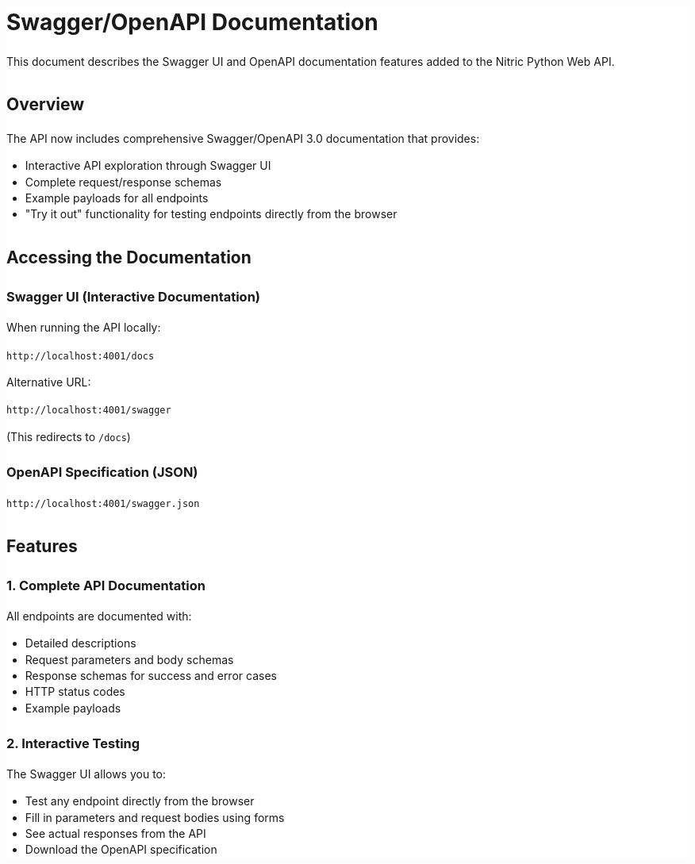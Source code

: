 # Swagger/OpenAPI Documentation

This document describes the Swagger UI and OpenAPI documentation features added to the Nitric Python Web API.

## Overview

The API now includes comprehensive Swagger/OpenAPI 3.0 documentation that provides:
- Interactive API exploration through Swagger UI
- Complete request/response schemas
- Example payloads for all endpoints
- "Try it out" functionality for testing endpoints directly from the browser

## Accessing the Documentation

### Swagger UI (Interactive Documentation)
When running the API locally:
```
http://localhost:4001/docs
```

Alternative URL:
```
http://localhost:4001/swagger
```
(This redirects to `/docs`)

### OpenAPI Specification (JSON)
```
http://localhost:4001/swagger.json
```

## Features

### 1. Complete API Documentation
All endpoints are documented with:
- Detailed descriptions
- Request parameters and body schemas
- Response schemas for success and error cases
- HTTP status codes
- Example payloads

### 2. Interactive Testing
The Swagger UI allows you to:
- Test any endpoint directly from the browser
- Fill in parameters and request bodies using forms
- See actual responses from the API
- Download the OpenAPI specification
